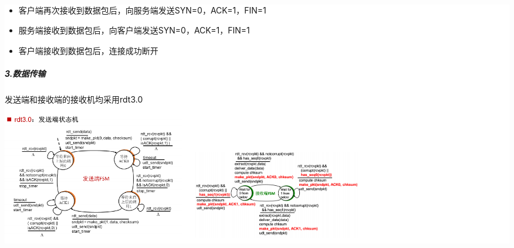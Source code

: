 - 客户端再次接收到数据包后，向服务端发送SYN=0，ACK=1，FIN=1

- 服务端接收到数据包后，向客户端发送SYN=0，ACK=1，FIN=1

- 客户端接收到数据包后，连接成功断开

##### 3.数据传输

发送端和接收端的接收机均采用rdt3.0

<img src="rdt.png" alt="rdt" style="zoom:30%;" />

<img src="rdt2.png" alt="rdt2" style="zoom:40%;" />
